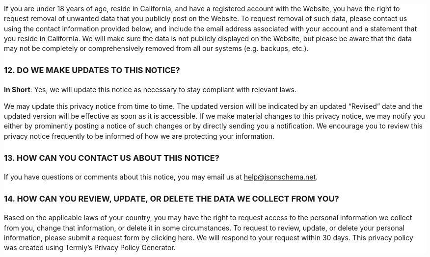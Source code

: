 If you are under 18 years of age, reside in California, and have a registered account with the Website, you have the right to request removal of unwanted data that you publicly post on the Website. To request removal of such data, please contact us using the contact information provided below, and include the email address associated with your account and a statement that you reside in California. We will make sure the data is not publicly displayed on the Website, but please be aware that the data may not be completely or comprehensively removed from all our systems (e.g. backups, etc.).  



### <a name="updates"></a>12. DO WE MAKE UPDATES TO THIS NOTICE?

**In Short**:  Yes, we will update this notice as necessary to stay compliant with relevant laws.

We may update this privacy notice from time to time. The updated version will be indicated by an updated “Revised” date and the updated version will be effective as soon as it is accessible. If we make material changes to this privacy notice, we may notify you either by prominently posting a notice of such changes or by directly sending you a notification. We encourage you to review this privacy notice frequently to be informed of how we are protecting your information.


### <a name="contact"></a>13. HOW CAN YOU CONTACT US ABOUT THIS NOTICE?

If you have questions or comments about this notice, you may email us at help@jsonschema.net.

### <a name="review"></a>14. HOW CAN YOU REVIEW, UPDATE, OR DELETE THE DATA WE COLLECT FROM YOU?

Based on the applicable laws of your country, you may have the right to request access to the personal information we collect from you, change that information, or delete it in some circumstances. To request to review, update, or delete your personal information, please submit a request form by clicking here. We will respond to your request within 30 days.
This privacy policy was created using Termly’s Privacy Policy Generator.
